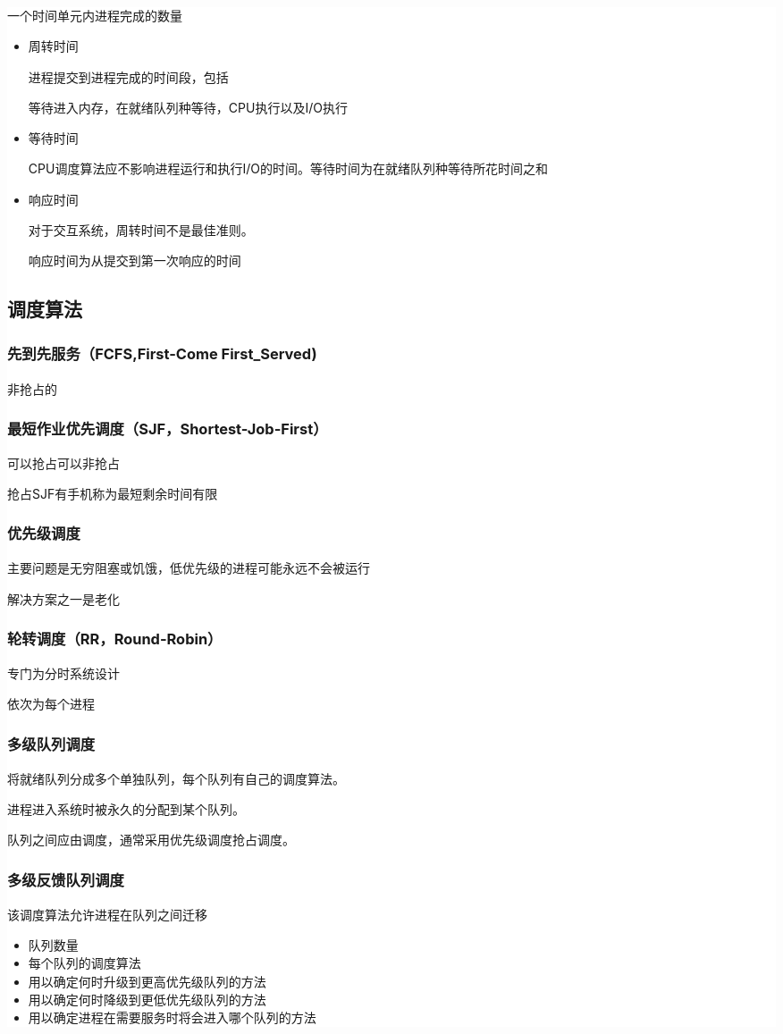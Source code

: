   一个时间单元内进程完成的数量

- 周转时间

  进程提交到进程完成的时间段，包括

  等待进入内存，在就绪队列种等待，CPU执行以及I/O执行

- 等待时间

  CPU调度算法应不影响进程运行和执行I/O的时间。等待时间为在就绪队列种等待所花时间之和

- 响应时间

  对于交互系统，周转时间不是最佳准则。

  响应时间为从提交到第一次响应的时间

## 调度算法

### 先到先服务（FCFS,First-Come First_Served)

非抢占的

### 最短作业优先调度（SJF，Shortest-Job-First）

可以抢占可以非抢占

抢占SJF有手机称为最短剩余时间有限

### 优先级调度

主要问题是无穷阻塞或饥饿，低优先级的进程可能永远不会被运行

解决方案之一是老化

### 轮转调度（RR，Round-Robin）

专门为分时系统设计

依次为每个进程

### 多级队列调度

将就绪队列分成多个单独队列，每个队列有自己的调度算法。

进程进入系统时被永久的分配到某个队列。

队列之间应由调度，通常采用优先级调度抢占调度。

### 多级反馈队列调度

该调度算法允许进程在队列之间迁移

- 队列数量
- 每个队列的调度算法
- 用以确定何时升级到更高优先级队列的方法
- 用以确定何时降级到更低优先级队列的方法
- 用以确定进程在需要服务时将会进入哪个队列的方法
